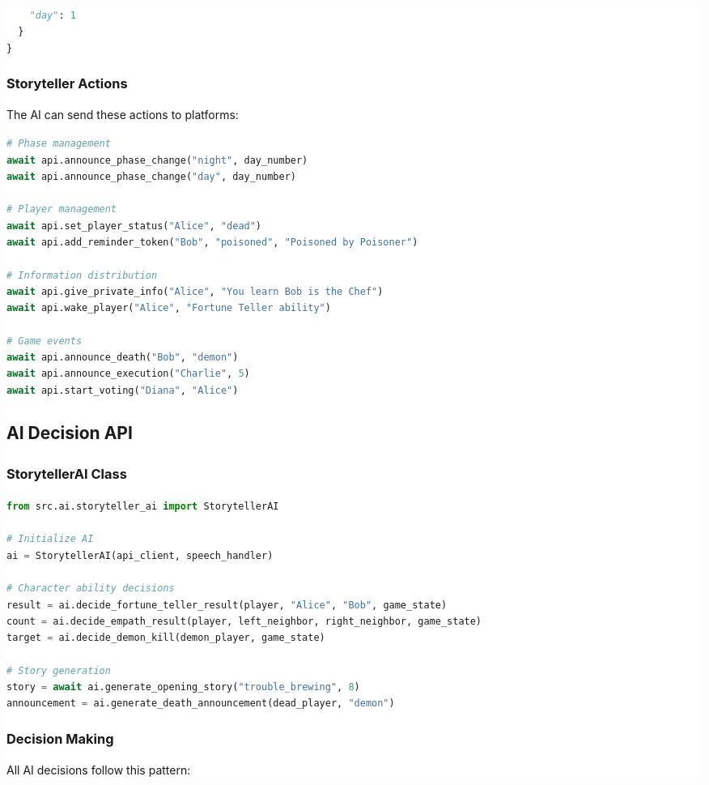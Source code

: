 ```python
    "day": 1
  }
}
```

### Storyteller Actions

The AI can send these actions to platforms:

```python
# Phase management
await api.announce_phase_change("night", day_number)
await api.announce_phase_change("day", day_number)

# Player management  
await api.set_player_status("Alice", "dead")
await api.add_reminder_token("Bob", "poisoned", "Poisoned by Poisoner")

# Information distribution
await api.give_private_info("Alice", "You learn Bob is the Chef")
await api.wake_player("Alice", "Fortune Teller ability")

# Game events
await api.announce_death("Bob", "demon")
await api.announce_execution("Charlie", 5)
await api.start_voting("Diana", "Alice")
```

## AI Decision API

### StorytellerAI Class

```python
from src.ai.storyteller_ai import StorytellerAI

# Initialize AI
ai = StorytellerAI(api_client, speech_handler)

# Character ability decisions
result = ai.decide_fortune_teller_result(player, "Alice", "Bob", game_state)
count = ai.decide_empath_result(player, left_neighbor, right_neighbor, game_state)
target = ai.decide_demon_kill(demon_player, game_state)

# Story generation
story = await ai.generate_opening_story("trouble_brewing", 8)
announcement = ai.generate_death_announcement(dead_player, "demon")
```

### Decision Making

All AI decisions follow this pattern:
